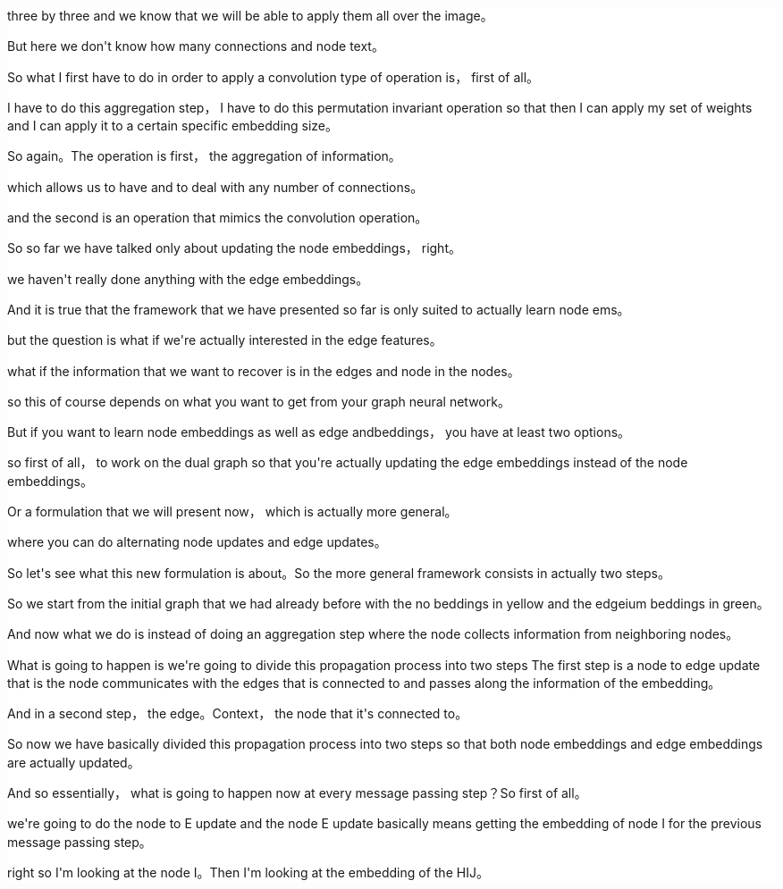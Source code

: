  three by three and we know that we will be able to apply them all over the image。

But here we don't know how many connections and node text。

So what I first have to do in order to apply a convolution type of operation is， first of all。

 I have to do this aggregation step， I have to do this permutation invariant operation so that then I can apply my set of weights and I can apply it to a certain specific embedding size。

So again。The operation is first， the aggregation of information。

 which allows us to have and to deal with any number of connections。

 and the second is an operation that mimics the convolution operation。

So so far we have talked only about updating the node embeddings， right。

 we haven't really done anything with the edge embeddings。

And it is true that the framework that we have presented so far is only suited to actually learn node ems。

 but the question is what if we're actually interested in the edge features。

 what if the information that we want to recover is in the edges and node in the nodes。

 so this of course depends on what you want to get from your graph neural network。

But if you want to learn node embeddings as well as edge andbeddings， you have at least two options。

 so first of all， to work on the dual graph so that you're actually updating the edge embeddings instead of the node embeddings。

Or a formulation that we will present now， which is actually more general。

 where you can do alternating node updates and edge updates。

So let's see what this new formulation is about。So the more general framework consists in actually two steps。

So we start from the initial graph that we had already before with the no beddings in yellow and the edgeium beddings in green。

And now what we do is instead of doing an aggregation step where the node collects information from neighboring nodes。

What is going to happen is we're going to divide this propagation process into two steps The first step is a node to edge update that is the node communicates with the edges that is connected to and passes along the information of the embedding。

And in a second step， the edge。Context， the node that it's connected to。

So now we have basically divided this propagation process into two steps so that both node embeddings and edge embeddings are actually updated。

And so essentially， what is going to happen now at every message passing step？So first of all。

 we're going to do the node to E update and the node E update basically means getting the embedding of node I for the previous message passing step。

 right so I'm looking at the node I。Then I'm looking at the embedding of the HIJ。
